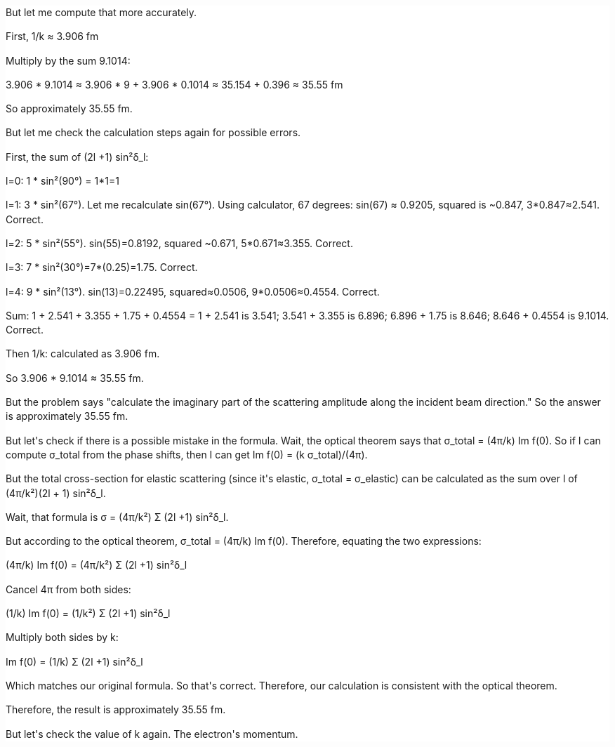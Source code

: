 But let me compute that more accurately. 

First, 1/k ≈ 3.906 fm

Multiply by the sum 9.1014:

3.906 * 9.1014 ≈ 3.906 * 9 + 3.906 * 0.1014 ≈ 35.154 + 0.396 ≈ 35.55 fm

So approximately 35.55 fm. 

But let me check the calculation steps again for possible errors. 

First, the sum of (2l +1) sin²δ_l:

l=0: 1 * sin²(90°) = 1*1=1

l=1: 3 * sin²(67°). Let me recalculate sin(67°). Using calculator, 67 degrees: sin(67) ≈ 0.9205, squared is ~0.847, 3*0.847≈2.541. Correct.

l=2: 5 * sin²(55°). sin(55)=0.8192, squared ~0.671, 5*0.671≈3.355. Correct.

l=3: 7 * sin²(30°)=7*(0.25)=1.75. Correct.

l=4: 9 * sin²(13°). sin(13)=0.22495, squared≈0.0506, 9*0.0506≈0.4554. Correct.

Sum: 1 + 2.541 + 3.355 + 1.75 + 0.4554 = 1 + 2.541 is 3.541; 3.541 + 3.355 is 6.896; 6.896 + 1.75 is 8.646; 8.646 + 0.4554 is 9.1014. Correct.

Then 1/k: calculated as 3.906 fm. 

So 3.906 * 9.1014 ≈ 35.55 fm. 

But the problem says "calculate the imaginary part of the scattering amplitude along the incident beam direction." So the answer is approximately 35.55 fm. 

But let's check if there is a possible mistake in the formula. Wait, the optical theorem says that σ_total = (4π/k) Im f(0). So if I can compute σ_total from the phase shifts, then I can get Im f(0) = (k σ_total)/(4π). 

But the total cross-section for elastic scattering (since it's elastic, σ_total = σ_elastic) can be calculated as the sum over l of (4π/k²)(2l + 1) sin²δ_l. 

Wait, that formula is σ = (4π/k²) Σ (2l +1) sin²δ_l. 

But according to the optical theorem, σ_total = (4π/k) Im f(0). Therefore, equating the two expressions:

(4π/k) Im f(0) = (4π/k²) Σ (2l +1) sin²δ_l

Cancel 4π from both sides:

(1/k) Im f(0) = (1/k²) Σ (2l +1) sin²δ_l

Multiply both sides by k:

Im f(0) = (1/k) Σ (2l +1) sin²δ_l

Which matches our original formula. So that's correct. Therefore, our calculation is consistent with the optical theorem. 

Therefore, the result is approximately 35.55 fm. 

But let's check the value of k again. The electron's momentum. 
